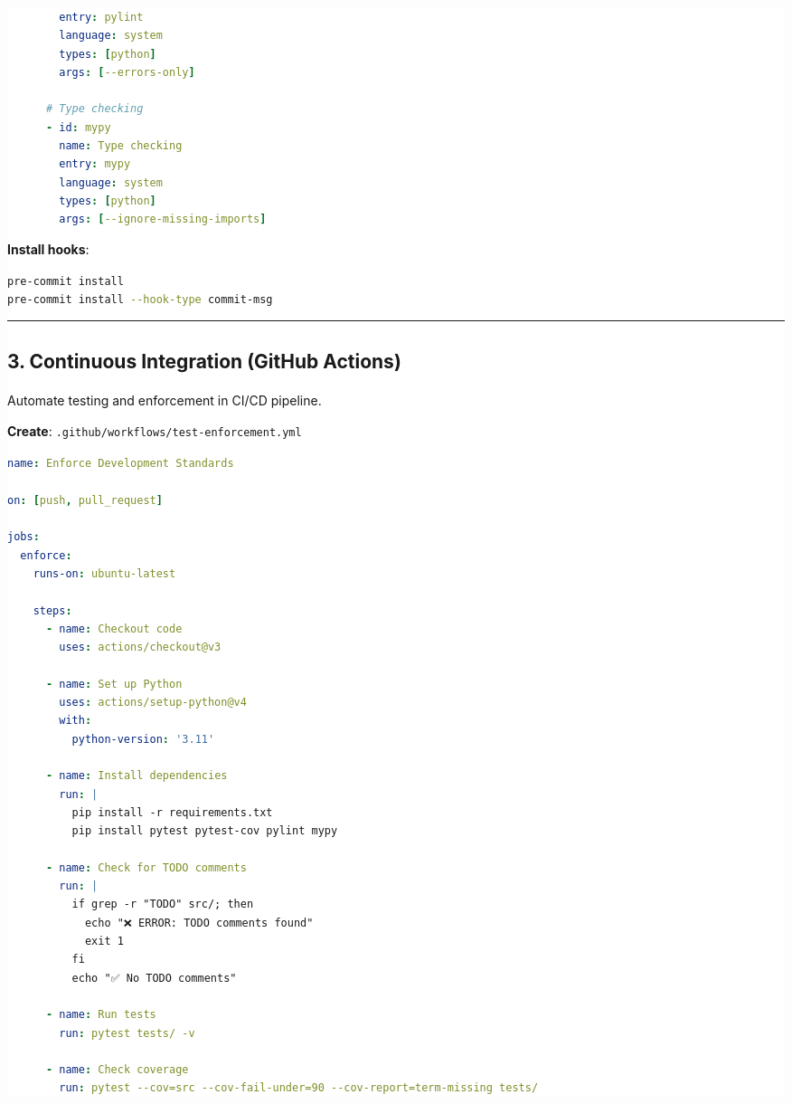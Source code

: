 ```yaml
        entry: pylint
        language: system
        types: [python]
        args: [--errors-only]

      # Type checking
      - id: mypy
        name: Type checking
        entry: mypy
        language: system
        types: [python]
        args: [--ignore-missing-imports]
```

**Install hooks**:
```bash
pre-commit install
pre-commit install --hook-type commit-msg
```

---

## 3. Continuous Integration (GitHub Actions)

Automate testing and enforcement in CI/CD pipeline.

**Create**: `.github/workflows/test-enforcement.yml`

```yaml
name: Enforce Development Standards

on: [push, pull_request]

jobs:
  enforce:
    runs-on: ubuntu-latest

    steps:
      - name: Checkout code
        uses: actions/checkout@v3

      - name: Set up Python
        uses: actions/setup-python@v4
        with:
          python-version: '3.11'

      - name: Install dependencies
        run: |
          pip install -r requirements.txt
          pip install pytest pytest-cov pylint mypy

      - name: Check for TODO comments
        run: |
          if grep -r "TODO" src/; then
            echo "❌ ERROR: TODO comments found"
            exit 1
          fi
          echo "✅ No TODO comments"

      - name: Run tests
        run: pytest tests/ -v

      - name: Check coverage
        run: pytest --cov=src --cov-fail-under=90 --cov-report=term-missing tests/

```